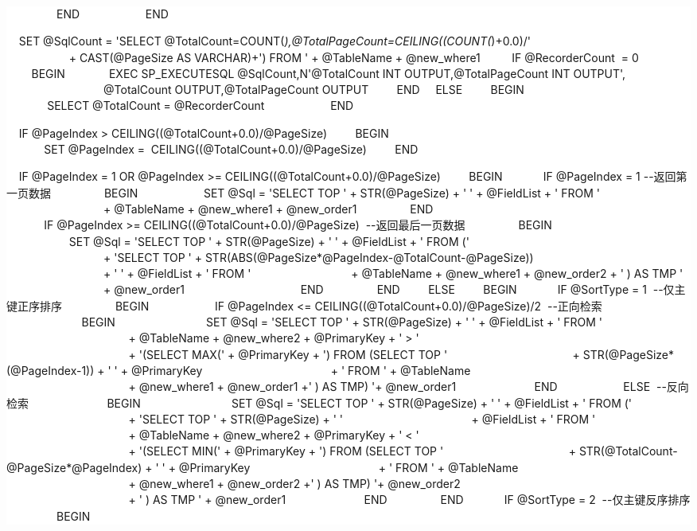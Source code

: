                 END            
        END

    SET @SqlCount = 'SELECT @TotalCount=COUNT(*),@TotalPageCount=CEILING((COUNT(*)+0.0)/'
                    + CAST(@PageSize AS VARCHAR)+') FROM ' + @TableName + @new_where1
    
    IF @RecorderCount  = 0
        BEGIN
             EXEC SP_EXECUTESQL @SqlCount,N'@TotalCount INT OUTPUT,@TotalPageCount INT OUTPUT',
                               @TotalCount OUTPUT,@TotalPageCount OUTPUT
        END
    ELSE
        BEGIN
             SELECT @TotalCount = @RecorderCount            
        END

    IF @PageIndex > CEILING((@TotalCount+0.0)/@PageSize)
        BEGIN
            SET @PageIndex =  CEILING((@TotalCount+0.0)/@PageSize)
        END

    IF @PageIndex = 1 OR @PageIndex >= CEILING((@TotalCount+0.0)/@PageSize)
        BEGIN
            IF @PageIndex = 1 --返回第一页数据
                BEGIN
                    SET @Sql = 'SELECT TOP ' + STR(@PageSize) + ' ' + @FieldList + ' FROM ' 
                               + @TableName + @new_where1 + @new_order1
                END
            IF @PageIndex >= CEILING((@TotalCount+0.0)/@PageSize)  --返回最后一页数据
                BEGIN
                    SET @Sql = 'SELECT TOP ' + STR(@PageSize) + ' ' + @FieldList + ' FROM (' 
                               + 'SELECT TOP ' + STR(ABS(@PageSize*@PageIndex-@TotalCount-@PageSize)) 
                               + ' ' + @FieldList + ' FROM '
                               + @TableName + @new_where1 + @new_order2 + ' ) AS TMP '
                               + @new_order1                    
                END        
        END    
    ELSE
        BEGIN
            IF @SortType = 1  --仅主键正序排序
                BEGIN
                    IF @PageIndex <= CEILING((@TotalCount+0.0)/@PageSize)/2  --正向检索
                        BEGIN
                            SET @Sql = 'SELECT TOP ' + STR(@PageSize) + ' ' + @FieldList + ' FROM ' 
                                       + @TableName + @new_where2 + @PrimaryKey + ' > '
                                       + '(SELECT MAX(' + @PrimaryKey + ') FROM (SELECT TOP '
                                       + STR(@PageSize*(@PageIndex-1)) + ' ' + @PrimaryKey 
                                       + ' FROM ' + @TableName
                                       + @new_where1 + @new_order1 +' ) AS TMP) '+ @new_order1
                        END
                    ELSE  --反向检索
                        BEGIN
                            SET @Sql = 'SELECT TOP ' + STR(@PageSize) + ' ' + @FieldList + ' FROM (' 
                                       + 'SELECT TOP ' + STR(@PageSize) + ' ' 
                                       + @FieldList + ' FROM '
                                       + @TableName + @new_where2 + @PrimaryKey + ' < '
                                       + '(SELECT MIN(' + @PrimaryKey + ') FROM (SELECT TOP '
                                       + STR(@TotalCount-@PageSize*@PageIndex) + ' ' + @PrimaryKey 
                                       + ' FROM ' + @TableName
                                       + @new_where1 + @new_order2 +' ) AS TMP) '+ @new_order2 
                                       + ' ) AS TMP ' + @new_order1
                        END
                END
            IF @SortType = 2  --仅主键反序排序
                BEGIN